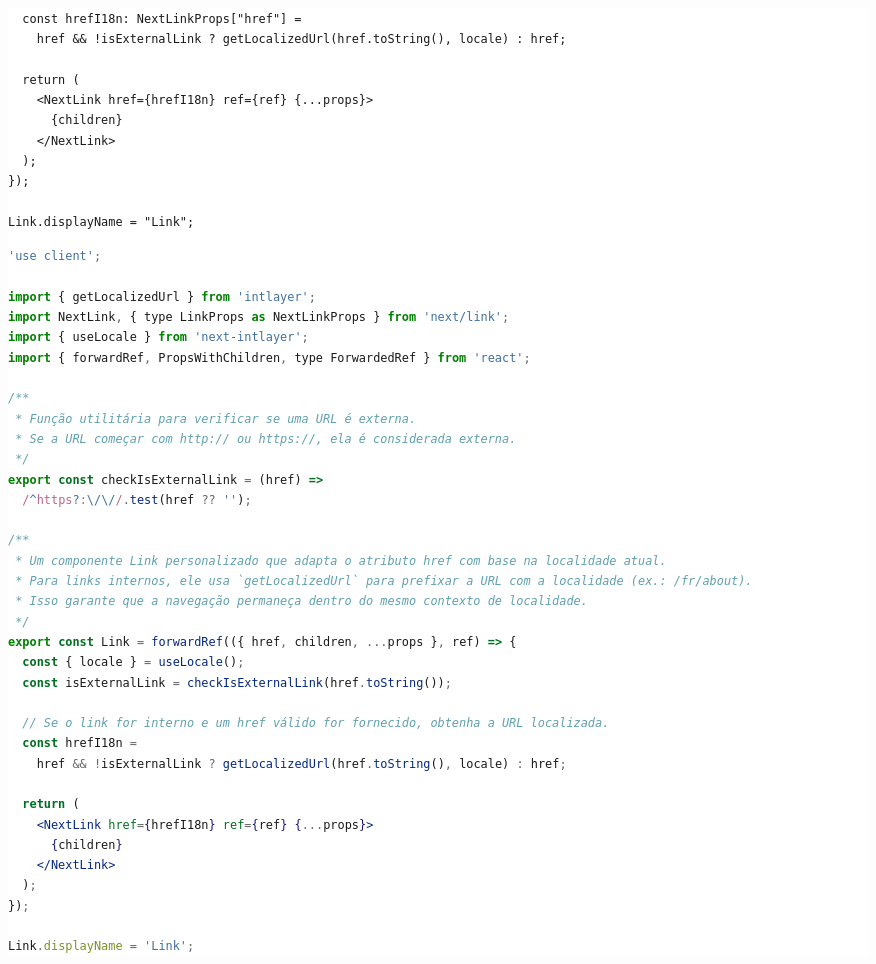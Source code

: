 ```tsx fileName="src/components/Link.tsx" codeFormat="typescript"
  const hrefI18n: NextLinkProps["href"] =
    href && !isExternalLink ? getLocalizedUrl(href.toString(), locale) : href;

  return (
    <NextLink href={hrefI18n} ref={ref} {...props}>
      {children}
    </NextLink>
  );
});

Link.displayName = "Link";
```

```jsx fileName="src/components/Link.mjx" codeFormat="esm"
'use client';

import { getLocalizedUrl } from 'intlayer';
import NextLink, { type LinkProps as NextLinkProps } from 'next/link';
import { useLocale } from 'next-intlayer';
import { forwardRef, PropsWithChildren, type ForwardedRef } from 'react';

/**
 * Função utilitária para verificar se uma URL é externa.
 * Se a URL começar com http:// ou https://, ela é considerada externa.
 */
export const checkIsExternalLink = (href) =>
  /^https?:\/\//.test(href ?? '');

/**
 * Um componente Link personalizado que adapta o atributo href com base na localidade atual.
 * Para links internos, ele usa `getLocalizedUrl` para prefixar a URL com a localidade (ex.: /fr/about).
 * Isso garante que a navegação permaneça dentro do mesmo contexto de localidade.
 */
export const Link = forwardRef(({ href, children, ...props }, ref) => {
  const { locale } = useLocale();
  const isExternalLink = checkIsExternalLink(href.toString());

  // Se o link for interno e um href válido for fornecido, obtenha a URL localizada.
  const hrefI18n =
    href && !isExternalLink ? getLocalizedUrl(href.toString(), locale) : href;

  return (
    <NextLink href={hrefI18n} ref={ref} {...props}>
      {children}
    </NextLink>
  );
});

Link.displayName = 'Link';
```
